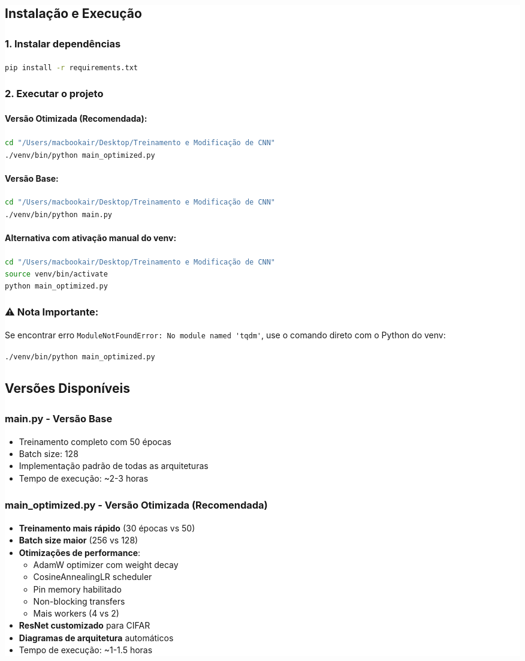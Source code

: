 ## Instalação e Execução

### 1. Instalar dependências
```bash
pip install -r requirements.txt
```

### 2. Executar o projeto

#### **Versão Otimizada (Recomendada):**
```bash
cd "/Users/macbookair/Desktop/Treinamento e Modificação de CNN"
./venv/bin/python main_optimized.py
```

#### **Versão Base:**
```bash
cd "/Users/macbookair/Desktop/Treinamento e Modificação de CNN"
./venv/bin/python main.py
```

#### **Alternativa com ativação manual do venv:**
```bash
cd "/Users/macbookair/Desktop/Treinamento e Modificação de CNN"
source venv/bin/activate
python main_optimized.py
```

### ⚠️ **Nota Importante:**
Se encontrar erro `ModuleNotFoundError: No module named 'tqdm'`, use o comando direto com o Python do venv:
```bash
./venv/bin/python main_optimized.py
```

## Versões Disponíveis

### **main.py - Versão Base**
- Treinamento completo com 50 épocas
- Batch size: 128
- Implementação padrão de todas as arquiteturas
- Tempo de execução: ~2-3 horas

### **main_optimized.py - Versão Otimizada (Recomendada)**
- **Treinamento mais rápido** (30 épocas vs 50)
- **Batch size maior** (256 vs 128)
- **Otimizações de performance**:
  - AdamW optimizer com weight decay
  - CosineAnnealingLR scheduler
  - Pin memory habilitado
  - Non-blocking transfers
  - Mais workers (4 vs 2)
- **ResNet customizado** para CIFAR
- **Diagramas de arquitetura** automáticos
- Tempo de execução: ~1-1.5 horas
